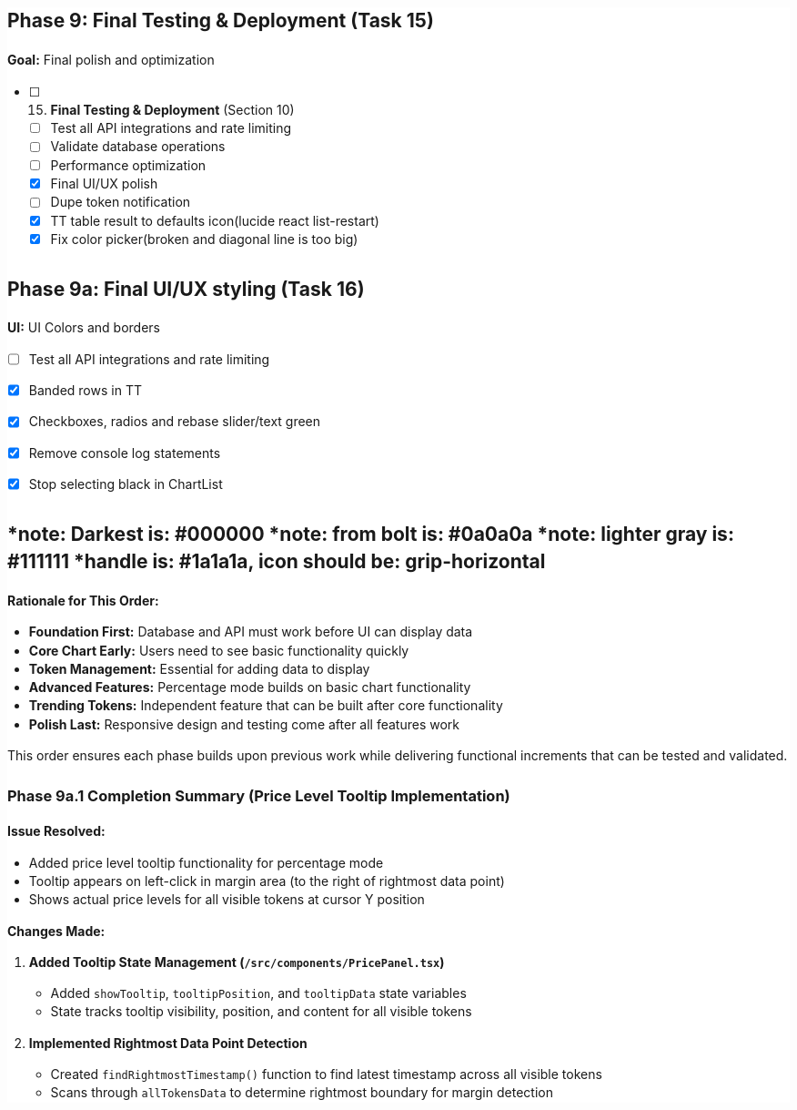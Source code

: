 ## Phase 9: Final Testing & Deployment (Task 15)
**Goal:** Final polish and optimization

- [ ] 15. **Final Testing & Deployment** (Section 10)
  - [ ] Test all API integrations and rate limiting
  - [ ] Validate database operations
  - [ ] Performance optimization
  - [x] Final UI/UX polish
  - [ ] Dupe token notification
  - [x] TT table result to defaults icon(lucide react list-restart)
  - [x] Fix color picker(broken and diagonal line is too big) 

## Phase 9a: Final UI/UX styling (Task 16)
**UI:** UI Colors and borders
  - [ ] Test all API integrations and rate limiting
  - [x] Banded rows in TT
  - [x] Checkboxes, radios and rebase slider/text green
  - [x] Remove console log statements
  - [x] Stop selecting black in ChartList
  

*note: Darkest is: #000000
*note: from bolt is: #0a0a0a
*note: lighter gray is: #111111
*handle is:  #1a1a1a, icon should be: grip-horizontal
---

**Rationale for This Order:**
- **Foundation First:** Database and API must work before UI can display data
- **Core Chart Early:** Users need to see basic functionality quickly
- **Token Management:** Essential for adding data to display
- **Advanced Features:** Percentage mode builds on basic chart functionality
- **Trending Tokens:** Independent feature that can be built after core functionality
- **Polish Last:** Responsive design and testing come after all features work

This order ensures each phase builds upon previous work while delivering functional increments that can be tested and validated.

### Phase 9a.1 Completion Summary (Price Level Tooltip Implementation)

**Issue Resolved:**
- Added price level tooltip functionality for percentage mode
- Tooltip appears on left-click in margin area (to the right of rightmost data point)
- Shows actual price levels for all visible tokens at cursor Y position

**Changes Made:**

1. **Added Tooltip State Management (`/src/components/PricePanel.tsx`)**
   - Added `showTooltip`, `tooltipPosition`, and `tooltipData` state variables
   - State tracks tooltip visibility, position, and content for all visible tokens

2. **Implemented Rightmost Data Point Detection**
   - Created `findRightmostTimestamp()` function to find latest timestamp across all visible tokens
   - Scans through `allTokensData` to determine rightmost boundary for margin detection
